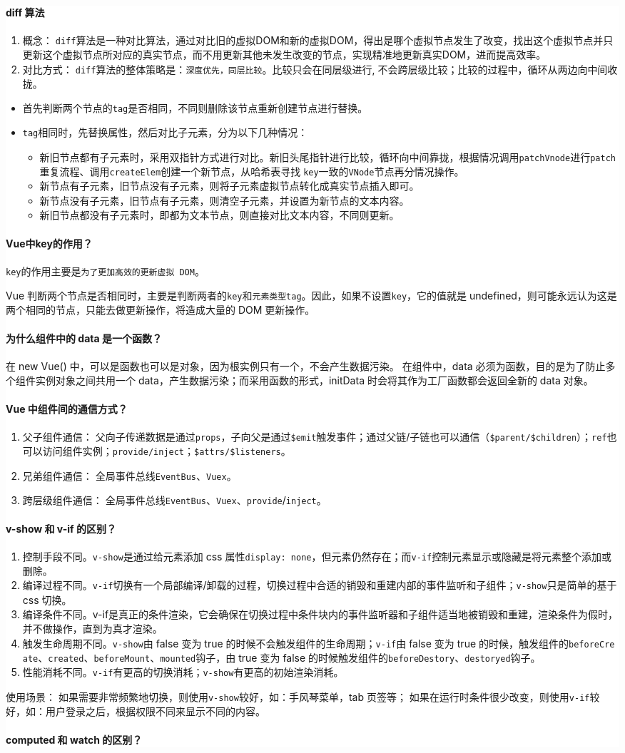 
#### diff 算法

1. 概念：
`diff`算法是一种对比算法，通过对比旧的虚拟DOM和新的虚拟DOM，得出是哪个虚拟节点发生了改变，找出这个虚拟节点并只更新这个虚拟节点所对应的真实节点，而不用更新其他未发生改变的节点，实现精准地更新真实DOM，进而提高效率。
2. 对比方式：
`diff`算法的整体策略是：`深度优先，同层比较`。比较只会在同层级进行, 不会跨层级比较；比较的过程中，循环从两边向中间收拢。


- 首先判断两个节点的`tag`是否相同，不同则删除该节点重新创建节点进行替换。
- `tag`相同时，先替换属性，然后对比子元素，分为以下几种情况：

    - 新旧节点都有子元素时，采用双指针方式进行对比。新旧头尾指针进行比较，循环向中间靠拢，根据情况调用`patchVnode`进行`patch`重复流程、调用`createElem`创建一个新节点，从哈希表寻找 `key`一致的`VNode`节点再分情况操作。
    - 新节点有子元素，旧节点没有子元素，则将子元素虚拟节点转化成真实节点插入即可。
    - 新节点没有子元素，旧节点有子元素，则清空子元素，并设置为新节点的文本内容。
    - 新旧节点都没有子元素时，即都为文本节点，则直接对比文本内容，不同则更新。



#### Vue中key的作用？
`key`的作用主要是`为了更加高效的更新虚拟 DOM`。

Vue 判断两个节点是否相同时，主要是判断两者的`key`和`元素类型tag`。因此，如果不设置`key`，它的值就是 undefined，则可能永远认为这是两个相同的节点，只能去做更新操作，将造成大量的 DOM 更新操作。

#### 为什么组件中的 data 是一个函数？
在 new Vue() 中，可以是函数也可以是对象，因为根实例只有一个，不会产生数据污染。
在组件中，data 必须为函数，目的是为了防止多个组件实例对象之间共用一个 data，产生数据污染；而采用函数的形式，initData 时会将其作为工厂函数都会返回全新的 data 对象。

#### Vue 中组件间的通信方式？

1. 父子组件通信：
父向子传递数据是通过`props`，子向父是通过`$emit`触发事件；通过父链/子链也可以通信（`$parent/$children`）；`ref`也可以访问组件实例；`provide/inject`；`$attrs/$listeners`。

2. 兄弟组件通信：
全局事件总线`EventBus`、`Vuex`。

3. 跨层级组件通信：
全局事件总线`EventBus`、`Vuex`、`provide`/`inject`。


#### v-show 和 v-if 的区别？

1. 控制手段不同。`v-show`是通过给元素添加 css 属性`display: none`，但元素仍然存在；而`v-if`控制元素显示或隐藏是将元素整个添加或删除。
2. 编译过程不同。`v-if`切换有一个局部编译/卸载的过程，切换过程中合适的销毁和重建内部的事件监听和子组件；`v-show`只是简单的基于 css 切换。
3. 编译条件不同。v-if是真正的条件渲染，它会确保在切换过程中条件块内的事件监听器和子组件适当地被销毁和重建，渲染条件为假时，并不做操作，直到为真才渲染。
4. 触发生命周期不同。`v-show`由 false 变为 true 的时候不会触发组件的生命周期；`v-if`由 false 变为 true 的时候，触发组件的`beforeCreate`、`created`、`beforeMount`、`mounted`钩子，由 true 变为 false 的时候触发组件的`beforeDestory`、`destoryed`钩子。
5. 性能消耗不同。`v-if`有更高的切换消耗；`v-show`有更高的初始渲染消耗。

使用场景：
如果需要非常频繁地切换，则使用`v-show`较好，如：手风琴菜单，tab 页签等；
如果在运行时条件很少改变，则使用`v-if`较好，如：用户登录之后，根据权限不同来显示不同的内容。

#### computed 和 watch 的区别？
